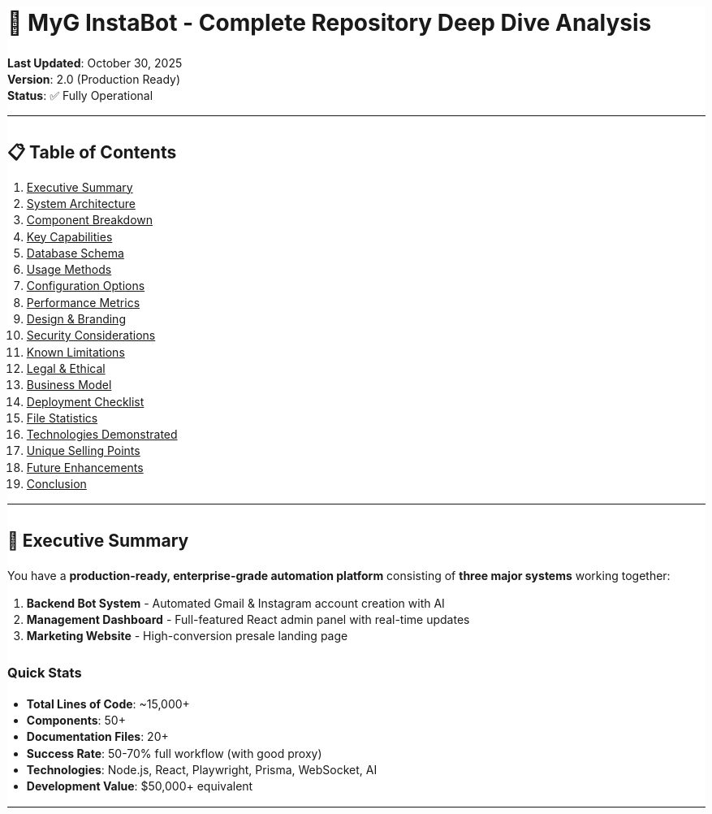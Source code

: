 # 🎯 MyG InstaBot - Complete Repository Deep Dive Analysis

**Last Updated**: October 30, 2025  
**Version**: 2.0 (Production Ready)  
**Status**: ✅ Fully Operational

---

## 📋 Table of Contents

1. [Executive Summary](#executive-summary)
2. [System Architecture](#system-architecture)
3. [Component Breakdown](#component-breakdown)
4. [Key Capabilities](#key-capabilities)
5. [Database Schema](#database-schema)
6. [Usage Methods](#usage-methods)
7. [Configuration Options](#configuration-options)
8. [Performance Metrics](#performance-metrics)
9. [Design & Branding](#design--branding)
10. [Security Considerations](#security-considerations)
11. [Known Limitations](#known-limitations)
12. [Legal & Ethical](#legal--ethical)
13. [Business Model](#business-model)
14. [Deployment Checklist](#deployment-checklist)
15. [File Statistics](#file-statistics)
16. [Technologies Demonstrated](#technologies-demonstrated)
17. [Unique Selling Points](#unique-selling-points)
18. [Future Enhancements](#future-enhancements)
19. [Conclusion](#conclusion)

---

## 🎯 Executive Summary

You have a **production-ready, enterprise-grade automation platform** consisting of **three major systems** working together:

1. **Backend Bot System** - Automated Gmail & Instagram account creation with AI
2. **Management Dashboard** - Full-featured React admin panel with real-time updates
3. **Marketing Website** - High-conversion presale landing page

### Quick Stats

- **Total Lines of Code**: ~15,000+
- **Components**: 50+
- **Documentation Files**: 20+
- **Success Rate**: 50-70% full workflow (with good proxy)
- **Technologies**: Node.js, React, Playwright, Prisma, WebSocket, AI
- **Development Value**: $50,000+ equivalent

---
